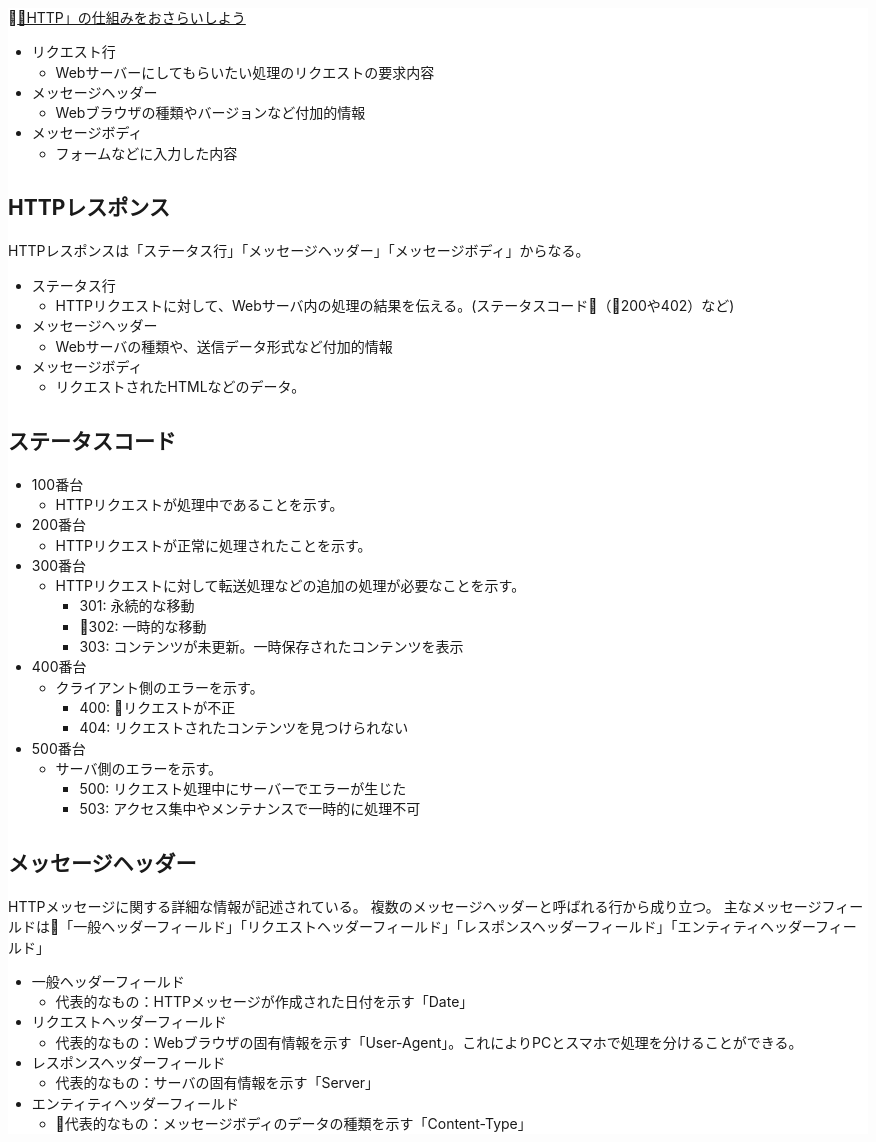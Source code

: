 [「HTTP」の仕組みをおさらいしよう](http://www.atmarkit.co.jp/ait/articles/1508/31/news016_3.html)

- リクエスト行
  - Webサーバーにしてもらいたい処理のリクエストの要求内容
- メッセージヘッダー
  - Webブラウザの種類やバージョンなど付加的情報
- メッセージボディ
  - フォームなどに入力した内容

## HTTPレスポンス
HTTPレスポンスは「ステータス行」「メッセージヘッダー」「メッセージボディ」からなる。

- ステータス行
  - HTTPリクエストに対して、Webサーバ内の処理の結果を伝える。(ステータスコード（200や402）など)
- メッセージヘッダー
  - Webサーバの種類や、送信データ形式など付加的情報
- メッセージボディ
  - リクエストされたHTMLなどのデータ。

## ステータスコード

- 100番台
  - HTTPリクエストが処理中であることを示す。
- 200番台
  - HTTPリクエストが正常に処理されたことを示す。
- 300番台
  - HTTPリクエストに対して転送処理などの追加の処理が必要なことを示す。
    - 301: 永続的な移動
    - 302: 一時的な移動
    - 303: コンテンツが未更新。一時保存されたコンテンツを表示
- 400番台
  - クライアント側のエラーを示す。
    - 400: リクエストが不正
    - 404: リクエストされたコンテンツを見つけられない
- 500番台
  - サーバ側のエラーを示す。
    - 500: リクエスト処理中にサーバーでエラーが生じた
    - 503: アクセス集中やメンテナンスで一時的に処理不可

## メッセージヘッダー
HTTPメッセージに関する詳細な情報が記述されている。
複数のメッセージヘッダーと呼ばれる行から成り立つ。
主なメッセージフィールドは「一般ヘッダーフィールド」「リクエストヘッダーフィールド」「レスポンスヘッダーフィールド」「エンティティヘッダーフィールド」

- 一般ヘッダーフィールド
  - 代表的なもの：HTTPメッセージが作成された日付を示す「Date」
- リクエストヘッダーフィールド
  - 代表的なもの：Webブラウザの固有情報を示す「User-Agent」。これによりPCとスマホで処理を分けることができる。
- レスポンスヘッダーフィールド
  - 代表的なもの：サーバの固有情報を示す「Server」
- エンティティヘッダーフィールド
  - 代表的なもの：メッセージボディのデータの種類を示す「Content-Type」
